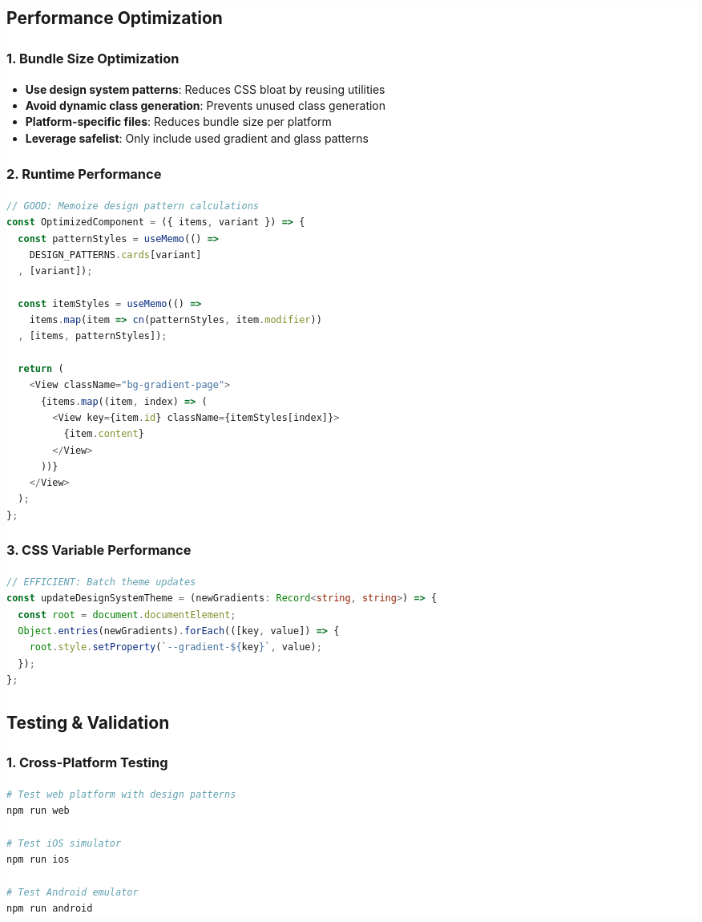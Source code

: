 ## Performance Optimization

### 1. Bundle Size Optimization

- **Use design system patterns**: Reduces CSS bloat by reusing utilities
- **Avoid dynamic class generation**: Prevents unused class generation
- **Platform-specific files**: Reduces bundle size per platform
- **Leverage safelist**: Only include used gradient and glass patterns

### 2. Runtime Performance

```typescript
// GOOD: Memoize design pattern calculations
const OptimizedComponent = ({ items, variant }) => {
  const patternStyles = useMemo(() => 
    DESIGN_PATTERNS.cards[variant]
  , [variant]);
  
  const itemStyles = useMemo(() => 
    items.map(item => cn(patternStyles, item.modifier))
  , [items, patternStyles]);
  
  return (
    <View className="bg-gradient-page">
      {items.map((item, index) => (
        <View key={item.id} className={itemStyles[index]}>
          {item.content}
        </View>
      ))}
    </View>
  );
};
```

### 3. CSS Variable Performance

```typescript
// EFFICIENT: Batch theme updates
const updateDesignSystemTheme = (newGradients: Record<string, string>) => {
  const root = document.documentElement;
  Object.entries(newGradients).forEach(([key, value]) => {
    root.style.setProperty(`--gradient-${key}`, value);
  });
};
```

## Testing & Validation

### 1. Cross-Platform Testing

```bash
# Test web platform with design patterns
npm run web

# Test iOS simulator
npm run ios

# Test Android emulator  
npm run android
```
